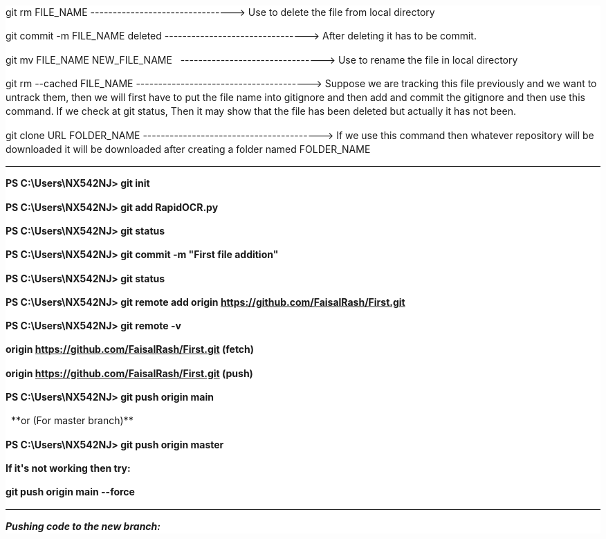 



git rm FILE\_NAME        -------------------------------->   Use to delete the file from local directory

git commit -m FILE\_NAME deleted              -------------------------------->   After deleting it has to be commit.



git mv FILE\_NAME NEW\_FILE\_NAME        -------------------------------->   Use to rename the file in local directory





git rm --cached FILE\_NAME      --------------------------------------->   Suppose we are tracking this file previously and we want to untrack them, then we will first have to put the file name into gitignore and then add and commit the gitignore  and then use this command. If we check at git status, Then it may show that the file has been deleted but actually it has not been.





git clone URL FOLDER\_NAME ---------------------------------------->     If we use this command then whatever repository will be downloaded it will be downloaded after creating a folder named FOLDER\_NAME

---

**PS C:\\Users\\NX542NJ> git init**

**PS C:\\Users\\NX542NJ> git add RapidOCR.py**

**PS C:\\Users\\NX542NJ> git status**

**PS C:\\Users\\NX542NJ> git commit -m "First file addition"**

**PS C:\\Users\\NX542NJ> git status**

**PS C:\\Users\\NX542NJ> git remote add origin https://github.com/FaisalRash/First.git**

**PS C:\\Users\\NX542NJ> git remote -v**

**origin  https://github.com/FaisalRash/First.git (fetch)**

**origin  https://github.com/FaisalRash/First.git (push)**

**PS C:\\Users\\NX542NJ> git push origin main**

&nbsp;        \*\*or (For master branch)\*\*


**PS C:\\Users\\NX542NJ> git push origin master**

**If it's not working then try:**

**git push origin main --force**

---

***Pushing code to the new branch:***
